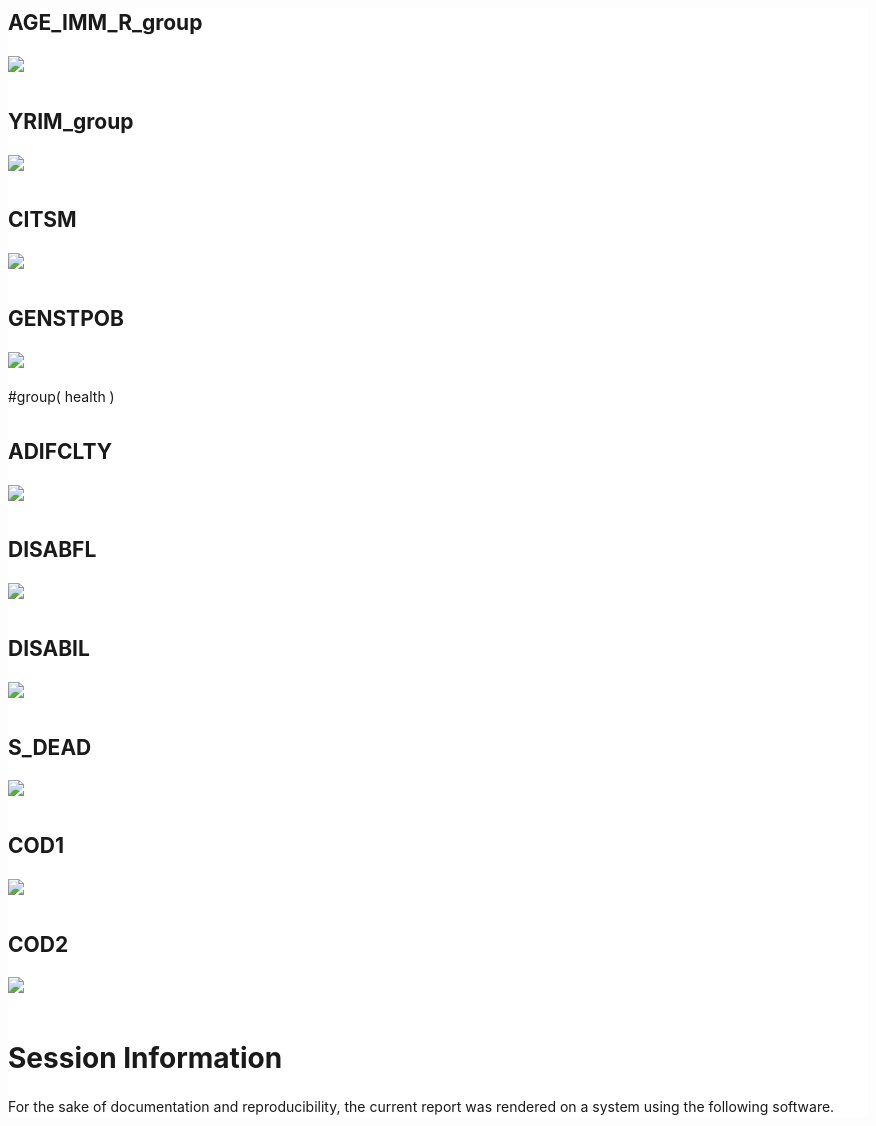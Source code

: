 ## AGE_IMM_R_group 
<img src="figure-png/marginals-24.png" width="900px" />

## YRIM_group 
<img src="figure-png/marginals-25.png" width="900px" />

## CITSM 
<img src="figure-png/marginals-26.png" width="900px" />

## GENSTPOB 
<img src="figure-png/marginals-27.png" width="900px" />

#group( health )

## ADIFCLTY 
<img src="figure-png/marginals-28.png" width="900px" />

## DISABFL 
<img src="figure-png/marginals-29.png" width="900px" />

## DISABIL 
<img src="figure-png/marginals-30.png" width="900px" />

## S_DEAD 
<img src="figure-png/marginals-31.png" width="900px" />

## COD1 
<img src="figure-png/marginals-32.png" width="900px" />

## COD2 
<img src="figure-png/marginals-33.png" width="900px" />








# Session Information
For the sake of documentation and reproducibility, the current report was rendered on a system using the following software.
